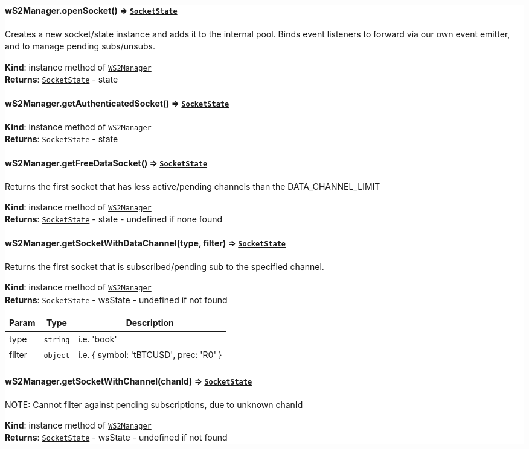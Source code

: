 <a id="module_bitfinex-api-node.WS2Manager+openSocket"></a>

#### wS2Manager.openSocket() ⇒ [<code>SocketState</code>](#module_bitfinex-api-node.WS2Manager..SocketState)
Creates a new socket/state instance and adds it to the internal pool. Binds
event listeners to forward via our own event emitter, and to manage pending
subs/unsubs.

**Kind**: instance method of [<code>WS2Manager</code>](#module_bitfinex-api-node.WS2Manager)  
**Returns**: [<code>SocketState</code>](#module_bitfinex-api-node.WS2Manager..SocketState) - state  
<a id="module_bitfinex-api-node.WS2Manager+getAuthenticatedSocket"></a>

#### wS2Manager.getAuthenticatedSocket() ⇒ [<code>SocketState</code>](#module_bitfinex-api-node.WS2Manager..SocketState)
**Kind**: instance method of [<code>WS2Manager</code>](#module_bitfinex-api-node.WS2Manager)  
**Returns**: [<code>SocketState</code>](#module_bitfinex-api-node.WS2Manager..SocketState) - state  
<a id="module_bitfinex-api-node.WS2Manager+getFreeDataSocket"></a>

#### wS2Manager.getFreeDataSocket() ⇒ [<code>SocketState</code>](#module_bitfinex-api-node.WS2Manager..SocketState)
Returns the first socket that has less active/pending channels than the
DATA_CHANNEL_LIMIT

**Kind**: instance method of [<code>WS2Manager</code>](#module_bitfinex-api-node.WS2Manager)  
**Returns**: [<code>SocketState</code>](#module_bitfinex-api-node.WS2Manager..SocketState) - state - undefined if none found  
<a id="module_bitfinex-api-node.WS2Manager+getSocketWithDataChannel"></a>

#### wS2Manager.getSocketWithDataChannel(type, filter) ⇒ [<code>SocketState</code>](#module_bitfinex-api-node.WS2Manager..SocketState)
Returns the first socket that is subscribed/pending sub to the specified
channel.

**Kind**: instance method of [<code>WS2Manager</code>](#module_bitfinex-api-node.WS2Manager)  
**Returns**: [<code>SocketState</code>](#module_bitfinex-api-node.WS2Manager..SocketState) - wsState -
  undefined if not found  

| Param | Type | Description |
| --- | --- | --- |
| type | <code>string</code> | i.e. 'book' |
| filter | <code>object</code> | i.e. { symbol: 'tBTCUSD', prec: 'R0' } |

<a id="module_bitfinex-api-node.WS2Manager+getSocketWithChannel"></a>

#### wS2Manager.getSocketWithChannel(chanId) ⇒ [<code>SocketState</code>](#module_bitfinex-api-node.WS2Manager..SocketState)
NOTE: Cannot filter against pending subscriptions, due to unknown chanId

**Kind**: instance method of [<code>WS2Manager</code>](#module_bitfinex-api-node.WS2Manager)  
**Returns**: [<code>SocketState</code>](#module_bitfinex-api-node.WS2Manager..SocketState) - wsState -
  undefined if not found  
